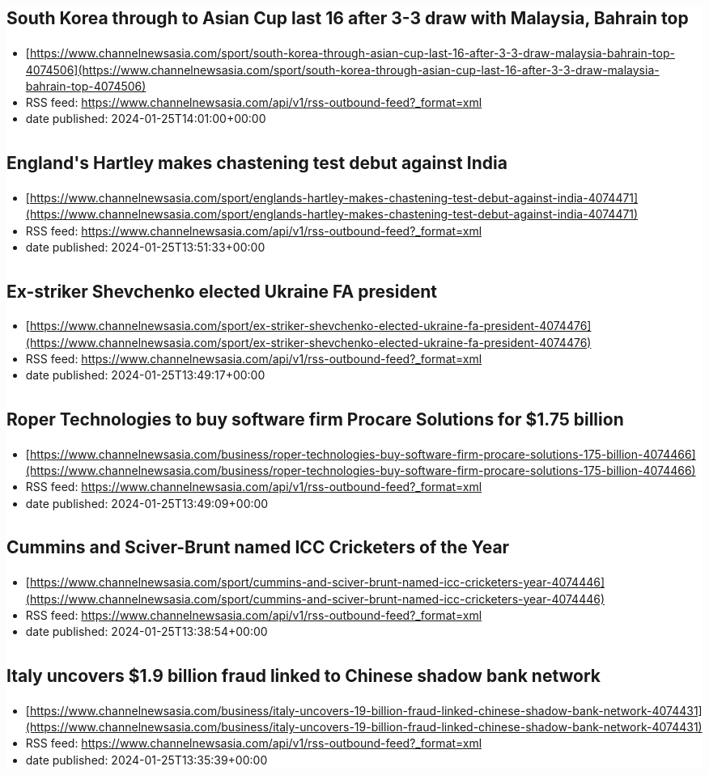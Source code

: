 

## South Korea through to Asian Cup last 16 after 3-3 draw with Malaysia, Bahrain top
 - [https://www.channelnewsasia.com/sport/south-korea-through-asian-cup-last-16-after-3-3-draw-malaysia-bahrain-top-4074506](https://www.channelnewsasia.com/sport/south-korea-through-asian-cup-last-16-after-3-3-draw-malaysia-bahrain-top-4074506)
 - RSS feed: https://www.channelnewsasia.com/api/v1/rss-outbound-feed?_format=xml
 - date published: 2024-01-25T14:01:00+00:00



## England's Hartley makes chastening test debut against India
 - [https://www.channelnewsasia.com/sport/englands-hartley-makes-chastening-test-debut-against-india-4074471](https://www.channelnewsasia.com/sport/englands-hartley-makes-chastening-test-debut-against-india-4074471)
 - RSS feed: https://www.channelnewsasia.com/api/v1/rss-outbound-feed?_format=xml
 - date published: 2024-01-25T13:51:33+00:00



## Ex-striker Shevchenko elected Ukraine FA president
 - [https://www.channelnewsasia.com/sport/ex-striker-shevchenko-elected-ukraine-fa-president-4074476](https://www.channelnewsasia.com/sport/ex-striker-shevchenko-elected-ukraine-fa-president-4074476)
 - RSS feed: https://www.channelnewsasia.com/api/v1/rss-outbound-feed?_format=xml
 - date published: 2024-01-25T13:49:17+00:00



## Roper Technologies to buy software firm Procare Solutions for $1.75 billion
 - [https://www.channelnewsasia.com/business/roper-technologies-buy-software-firm-procare-solutions-175-billion-4074466](https://www.channelnewsasia.com/business/roper-technologies-buy-software-firm-procare-solutions-175-billion-4074466)
 - RSS feed: https://www.channelnewsasia.com/api/v1/rss-outbound-feed?_format=xml
 - date published: 2024-01-25T13:49:09+00:00



## Cummins and Sciver-Brunt named ICC Cricketers of the Year
 - [https://www.channelnewsasia.com/sport/cummins-and-sciver-brunt-named-icc-cricketers-year-4074446](https://www.channelnewsasia.com/sport/cummins-and-sciver-brunt-named-icc-cricketers-year-4074446)
 - RSS feed: https://www.channelnewsasia.com/api/v1/rss-outbound-feed?_format=xml
 - date published: 2024-01-25T13:38:54+00:00



## Italy uncovers $1.9 billion fraud linked to Chinese shadow bank network
 - [https://www.channelnewsasia.com/business/italy-uncovers-19-billion-fraud-linked-chinese-shadow-bank-network-4074431](https://www.channelnewsasia.com/business/italy-uncovers-19-billion-fraud-linked-chinese-shadow-bank-network-4074431)
 - RSS feed: https://www.channelnewsasia.com/api/v1/rss-outbound-feed?_format=xml
 - date published: 2024-01-25T13:35:39+00:00
